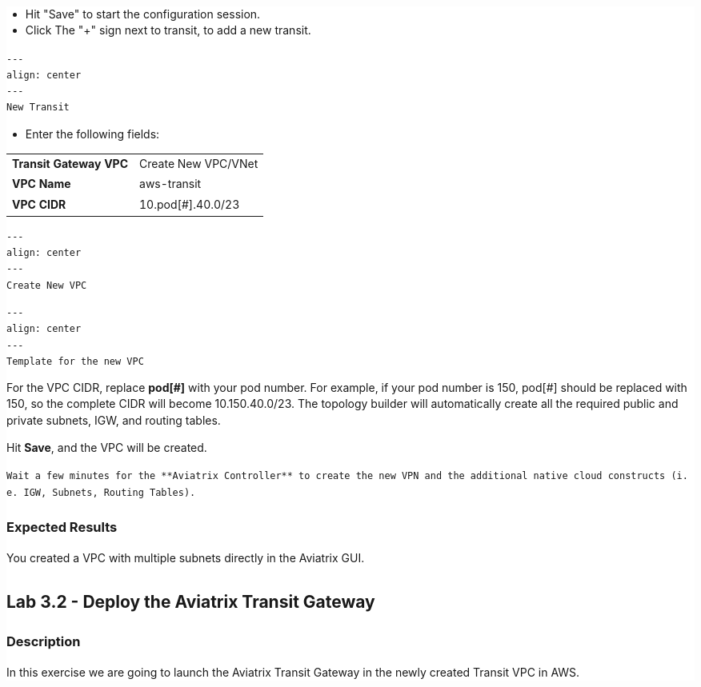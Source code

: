 * Hit "Save" to start the configuration session.
* Click The "+" sign next to transit, to add a new transit.

```{figure} images/lab3-transit.png
---
align: center
---
New Transit
```

* Enter the following fields:

|                         |                     |
| ----------------------- | ------------------- |
| **Transit Gateway VPC** | Create New VPC/VNet |
| **VPC Name**            | aws-transit         |
| **VPC CIDR**            | 10.pod[#].40.0/23   |

```{figure} images/lab3-vpc.png
---
align: center
---
Create New VPC
```

```{figure} images/lab3-newvpc.png
---
align: center
---
Template for the new VPC
```

For the VPC CIDR, replace **pod[#]** with your pod number. For example, if your pod number is 150, pod[#] should be replaced with 150, so the complete CIDR will become 10.150.40.0/23. The topology builder will automatically create all the required public and private subnets, IGW, and routing tables.

Hit **Save**, and the VPC will be created.

```{note}
Wait a few minutes for the **Aviatrix Controller** to create the new VPN and the additional native cloud constructs (i.e. IGW, Subnets, Routing Tables).
```
  
### Expected Results

You created a VPC with multiple subnets directly in the Aviatrix GUI.

## Lab 3.2 - Deploy the Aviatrix Transit Gateway

### Description

In this exercise we are going to launch the Aviatrix Transit Gateway in the newly created Transit VPC in AWS.
